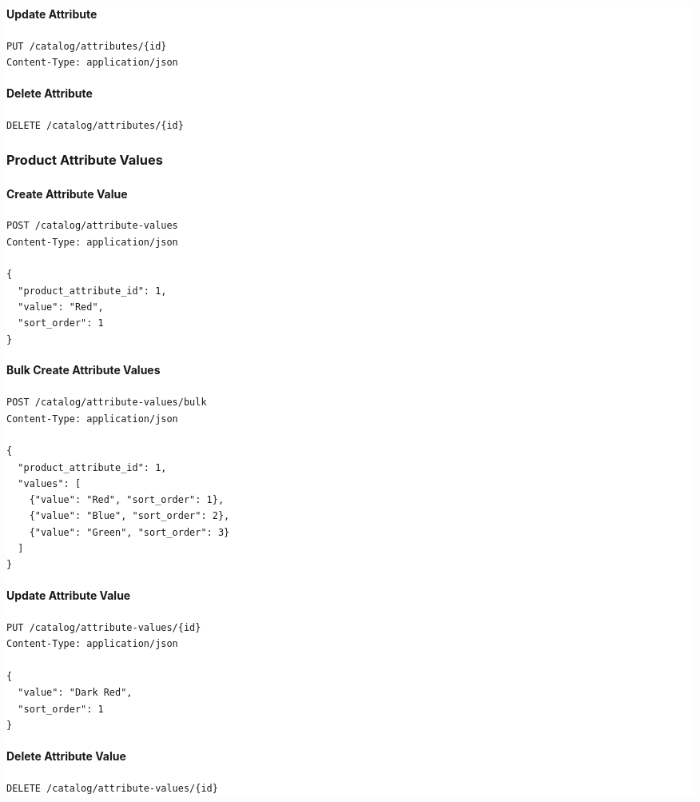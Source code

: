 #### Update Attribute
```http
PUT /catalog/attributes/{id}
Content-Type: application/json
```

#### Delete Attribute
```http
DELETE /catalog/attributes/{id}
```

### Product Attribute Values

#### Create Attribute Value
```http
POST /catalog/attribute-values
Content-Type: application/json

{
  "product_attribute_id": 1,
  "value": "Red",
  "sort_order": 1
}
```

#### Bulk Create Attribute Values
```http
POST /catalog/attribute-values/bulk
Content-Type: application/json

{
  "product_attribute_id": 1,
  "values": [
    {"value": "Red", "sort_order": 1},
    {"value": "Blue", "sort_order": 2},
    {"value": "Green", "sort_order": 3}
  ]
}
```

#### Update Attribute Value
```http
PUT /catalog/attribute-values/{id}
Content-Type: application/json

{
  "value": "Dark Red",
  "sort_order": 1
}
```

#### Delete Attribute Value
```http
DELETE /catalog/attribute-values/{id}
```
